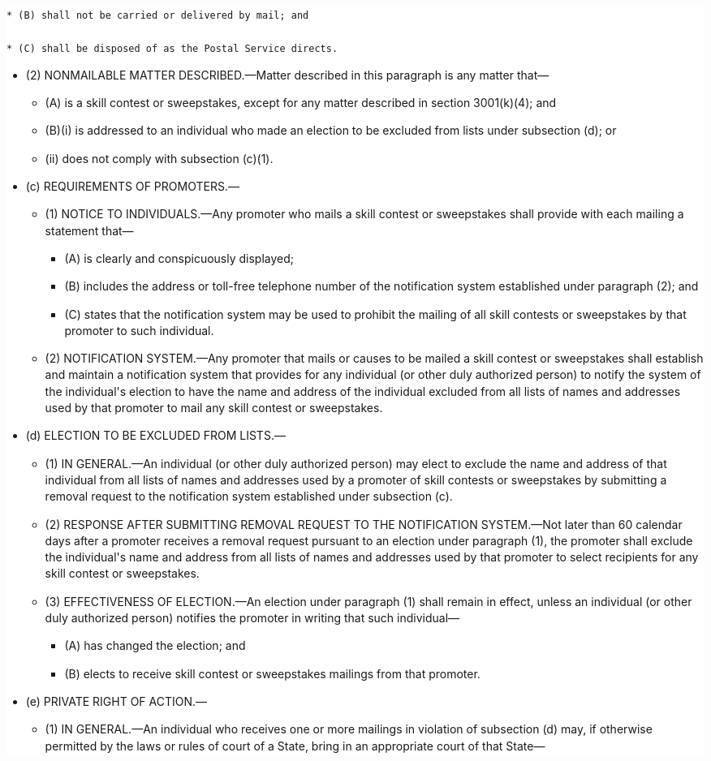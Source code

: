     * (B) shall not be carried or delivered by mail; and

    * (C) shall be disposed of as the Postal Service directs.


  * (2) NONMAILABLE MATTER DESCRIBED.—Matter described in this paragraph is any matter that—

    * (A) is a skill contest or sweepstakes, except for any matter described in section 3001(k)(4); and

    * (B)(i) is addressed to an individual who made an election to be excluded from lists under subsection (d); or

    * (ii) does not comply with subsection (c)(1).


* (c) REQUIREMENTS OF PROMOTERS.—

  * (1) NOTICE TO INDIVIDUALS.—Any promoter who mails a skill contest or sweepstakes shall provide with each mailing a statement that—

    * (A) is clearly and conspicuously displayed;

    * (B) includes the address or toll-free telephone number of the notification system established under paragraph (2); and

    * (C) states that the notification system may be used to prohibit the mailing of all skill contests or sweepstakes by that promoter to such individual.


  * (2) NOTIFICATION SYSTEM.—Any promoter that mails or causes to be mailed a skill contest or sweepstakes shall establish and maintain a notification system that provides for any individual (or other duly authorized person) to notify the system of the individual's election to have the name and address of the individual excluded from all lists of names and addresses used by that promoter to mail any skill contest or sweepstakes.


* (d) ELECTION TO BE EXCLUDED FROM LISTS.—

  * (1) IN GENERAL.—An individual (or other duly authorized person) may elect to exclude the name and address of that individual from all lists of names and addresses used by a promoter of skill contests or sweepstakes by submitting a removal request to the notification system established under subsection (c).

  * (2) RESPONSE AFTER SUBMITTING REMOVAL REQUEST TO THE NOTIFICATION SYSTEM.—Not later than 60 calendar days after a promoter receives a removal request pursuant to an election under paragraph (1), the promoter shall exclude the individual's name and address from all lists of names and addresses used by that promoter to select recipients for any skill contest or sweepstakes.

  * (3) EFFECTIVENESS OF ELECTION.—An election under paragraph (1) shall remain in effect, unless an individual (or other duly authorized person) notifies the promoter in writing that such individual—

    * (A) has changed the election; and

    * (B) elects to receive skill contest or sweepstakes mailings from that promoter.


* (e) PRIVATE RIGHT OF ACTION.—

  * (1) IN GENERAL.—An individual who receives one or more mailings in violation of subsection (d) may, if otherwise permitted by the laws or rules of court of a State, bring in an appropriate court of that State—

